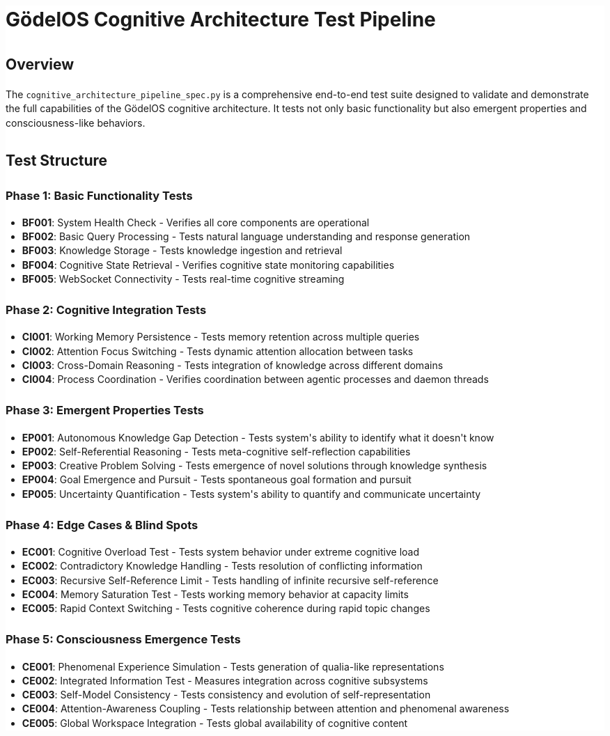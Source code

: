 # GödelOS Cognitive Architecture Test Pipeline

## Overview

The `cognitive_architecture_pipeline_spec.py` is a comprehensive end-to-end test suite designed to validate and demonstrate the full capabilities of the GödelOS cognitive architecture. It tests not only basic functionality but also emergent properties and consciousness-like behaviors.

## Test Structure

### Phase 1: Basic Functionality Tests
- **BF001**: System Health Check - Verifies all core components are operational
- **BF002**: Basic Query Processing - Tests natural language understanding and response generation
- **BF003**: Knowledge Storage - Tests knowledge ingestion and retrieval
- **BF004**: Cognitive State Retrieval - Verifies cognitive state monitoring capabilities
- **BF005**: WebSocket Connectivity - Tests real-time cognitive streaming

### Phase 2: Cognitive Integration Tests
- **CI001**: Working Memory Persistence - Tests memory retention across multiple queries
- **CI002**: Attention Focus Switching - Tests dynamic attention allocation between tasks
- **CI003**: Cross-Domain Reasoning - Tests integration of knowledge across different domains
- **CI004**: Process Coordination - Verifies coordination between agentic processes and daemon threads

### Phase 3: Emergent Properties Tests
- **EP001**: Autonomous Knowledge Gap Detection - Tests system's ability to identify what it doesn't know
- **EP002**: Self-Referential Reasoning - Tests meta-cognitive self-reflection capabilities
- **EP003**: Creative Problem Solving - Tests emergence of novel solutions through knowledge synthesis
- **EP004**: Goal Emergence and Pursuit - Tests spontaneous goal formation and pursuit
- **EP005**: Uncertainty Quantification - Tests system's ability to quantify and communicate uncertainty

### Phase 4: Edge Cases & Blind Spots
- **EC001**: Cognitive Overload Test - Tests system behavior under extreme cognitive load
- **EC002**: Contradictory Knowledge Handling - Tests resolution of conflicting information
- **EC003**: Recursive Self-Reference Limit - Tests handling of infinite recursive self-reference
- **EC004**: Memory Saturation Test - Tests working memory behavior at capacity limits
- **EC005**: Rapid Context Switching - Tests cognitive coherence during rapid topic changes

### Phase 5: Consciousness Emergence Tests
- **CE001**: Phenomenal Experience Simulation - Tests generation of qualia-like representations
- **CE002**: Integrated Information Test - Measures integration across cognitive subsystems
- **CE003**: Self-Model Consistency - Tests consistency and evolution of self-representation
- **CE004**: Attention-Awareness Coupling - Tests relationship between attention and phenomenal awareness
- **CE005**: Global Workspace Integration - Tests global availability of cognitive content
